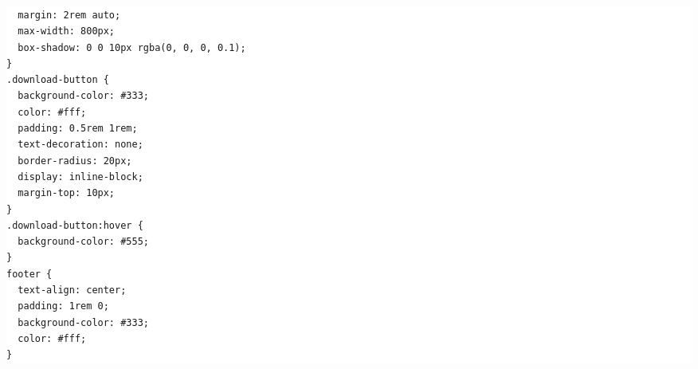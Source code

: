       margin: 2rem auto;
      max-width: 800px;
      box-shadow: 0 0 10px rgba(0, 0, 0, 0.1);
    }
    .download-button {
      background-color: #333;
      color: #fff;
      padding: 0.5rem 1rem;
      text-decoration: none;
      border-radius: 20px;
      display: inline-block;
      margin-top: 10px;
    }
    .download-button:hover {
      background-color: #555;
    }
    footer {
      text-align: center;
      padding: 1rem 0;
      background-color: #333;
      color: #fff;
    }
  </style>
</head>
<body>
  <header>
    <div class="header-content">